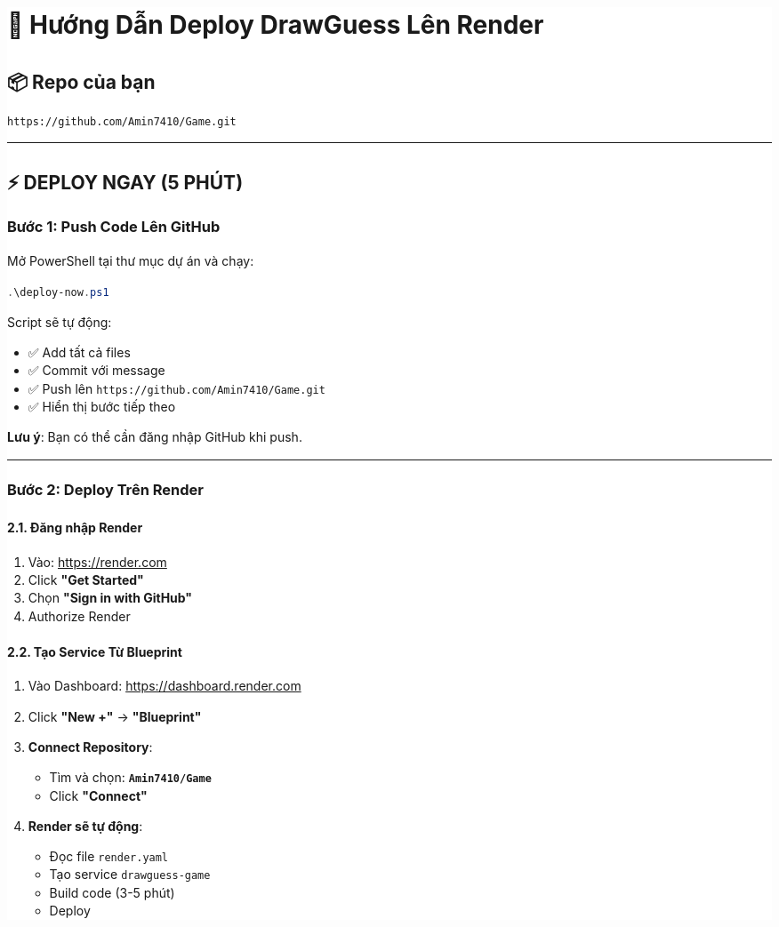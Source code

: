 # 🚀 Hướng Dẫn Deploy DrawGuess Lên Render

## 📦 Repo của bạn
```
https://github.com/Amin7410/Game.git
```

---

## ⚡ DEPLOY NGAY (5 PHÚT)

### **Bước 1: Push Code Lên GitHub**

Mở PowerShell tại thư mục dự án và chạy:

```powershell
.\deploy-now.ps1
```

Script sẽ tự động:
- ✅ Add tất cả files
- ✅ Commit với message
- ✅ Push lên `https://github.com/Amin7410/Game.git`
- ✅ Hiển thị bước tiếp theo

**Lưu ý**: Bạn có thể cần đăng nhập GitHub khi push.

---

### **Bước 2: Deploy Trên Render**

#### 2.1. Đăng nhập Render

1. Vào: https://render.com
2. Click **"Get Started"**
3. Chọn **"Sign in with GitHub"**
4. Authorize Render

#### 2.2. Tạo Service Từ Blueprint

1. Vào Dashboard: https://dashboard.render.com

2. Click **"New +"** → **"Blueprint"**

3. **Connect Repository**:
   - Tìm và chọn: **`Amin7410/Game`**
   - Click **"Connect"**

4. **Render sẽ tự động**:
   - Đọc file `render.yaml`
   - Tạo service `drawguess-game`
   - Build code (3-5 phút)
   - Deploy

